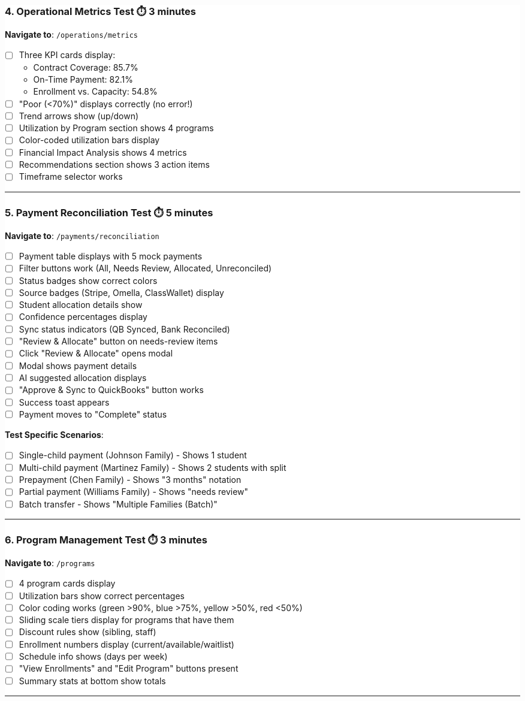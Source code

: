 
### **4. Operational Metrics Test** ⏱️ 3 minutes

**Navigate to**: `/operations/metrics`

- [ ] Three KPI cards display:
  - Contract Coverage: 85.7%
  - On-Time Payment: 82.1%
  - Enrollment vs. Capacity: 54.8%
- [ ] "Poor (<70%)" displays correctly (no error!)
- [ ] Trend arrows show (up/down)
- [ ] Utilization by Program section shows 4 programs
- [ ] Color-coded utilization bars display
- [ ] Financial Impact Analysis shows 4 metrics
- [ ] Recommendations section shows 3 action items
- [ ] Timeframe selector works

---

### **5. Payment Reconciliation Test** ⏱️ 5 minutes

**Navigate to**: `/payments/reconciliation`

- [ ] Payment table displays with 5 mock payments
- [ ] Filter buttons work (All, Needs Review, Allocated, Unreconciled)
- [ ] Status badges show correct colors
- [ ] Source badges (Stripe, Omella, ClassWallet) display
- [ ] Student allocation details show
- [ ] Confidence percentages display
- [ ] Sync status indicators (QB Synced, Bank Reconciled)
- [ ] "Review & Allocate" button on needs-review items
- [ ] Click "Review & Allocate" opens modal
- [ ] Modal shows payment details
- [ ] AI suggested allocation displays
- [ ] "Approve & Sync to QuickBooks" button works
- [ ] Success toast appears
- [ ] Payment moves to "Complete" status

**Test Specific Scenarios**:
- [ ] Single-child payment (Johnson Family) - Shows 1 student
- [ ] Multi-child payment (Martinez Family) - Shows 2 students with split
- [ ] Prepayment (Chen Family) - Shows "3 months" notation
- [ ] Partial payment (Williams Family) - Shows "needs review"
- [ ] Batch transfer - Shows "Multiple Families (Batch)"

---

### **6. Program Management Test** ⏱️ 3 minutes

**Navigate to**: `/programs`

- [ ] 4 program cards display
- [ ] Utilization bars show correct percentages
- [ ] Color coding works (green >90%, blue >75%, yellow >50%, red <50%)
- [ ] Sliding scale tiers display for programs that have them
- [ ] Discount rules show (sibling, staff)
- [ ] Enrollment numbers display (current/available/waitlist)
- [ ] Schedule info shows (days per week)
- [ ] "View Enrollments" and "Edit Program" buttons present
- [ ] Summary stats at bottom show totals

---